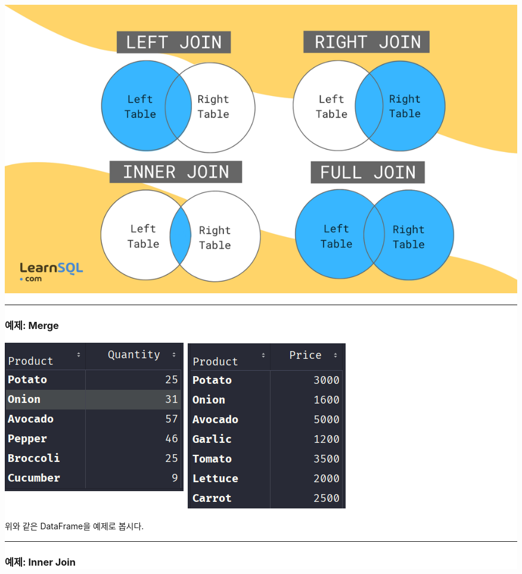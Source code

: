 ![w:800](image/mere-type.png)

---

### 예제: Merge

![](image/vegitable.png)

위와 같은 DataFrame을 예제로 봅시다.

---

### 예제: Inner Join
